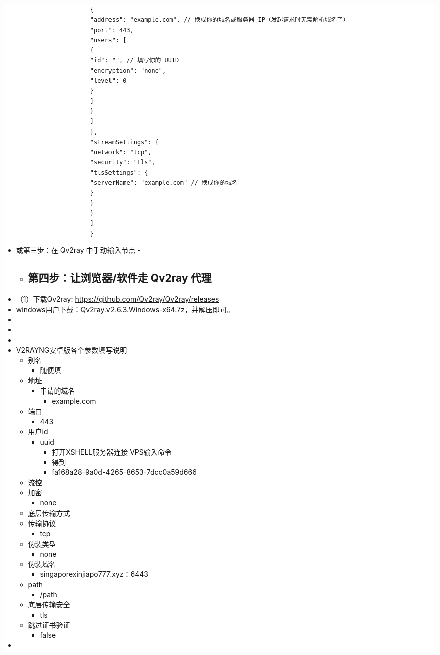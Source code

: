 ```
						{
						"address": "example.com", // 换成你的域名或服务器 IP（发起请求时无需解析域名了）
						"port": 443,
						"users": [
						{
						"id": "", // 填写你的 UUID
						"encryption": "none",
						"level": 0
						}
						]
						}
						]
						},
						"streamSettings": {
						"network": "tcp",
						"security": "tls",
						"tlsSettings": {
						"serverName": "example.com" // 换成你的域名
						}
						}
						}
						]
						}
```
 - 或第三步：在 Qv2ray 中手动输入节点
		-
	- 第四步：让浏览器/软件走 Qv2ray 代理
		-
- （1）下载Qv2ray: https://github.com/Qv2ray/Qv2ray/releases
- windows用户下载：Qv2ray.v2.6.3.Windows-x64.7z，并解压即可。
-
-
-
- V2RAYNG安卓版各个参数填写说明
	- 别名
		- 随便填
	- 地址
		- 申请的域名
			- example.com
	- 端口
		- 443
	- 用户id
		- uuid
			- 打开XSHELL服务器连接 VPS输入命令
			- 得到
			- fa168a28-9a0d-4265-8653-7dcc0a59d666
	- 流控
	- 加密
		- none
	- 底层传输方式
	- 传输协议
		- tcp
	- 伪装类型
		- none
	- 伪装域名
		- singaporexinjiapo777.xyz：6443
	- path
		- /path
	- 底层传输安全
		- tls
	- 跳过证书验证
		- false
-